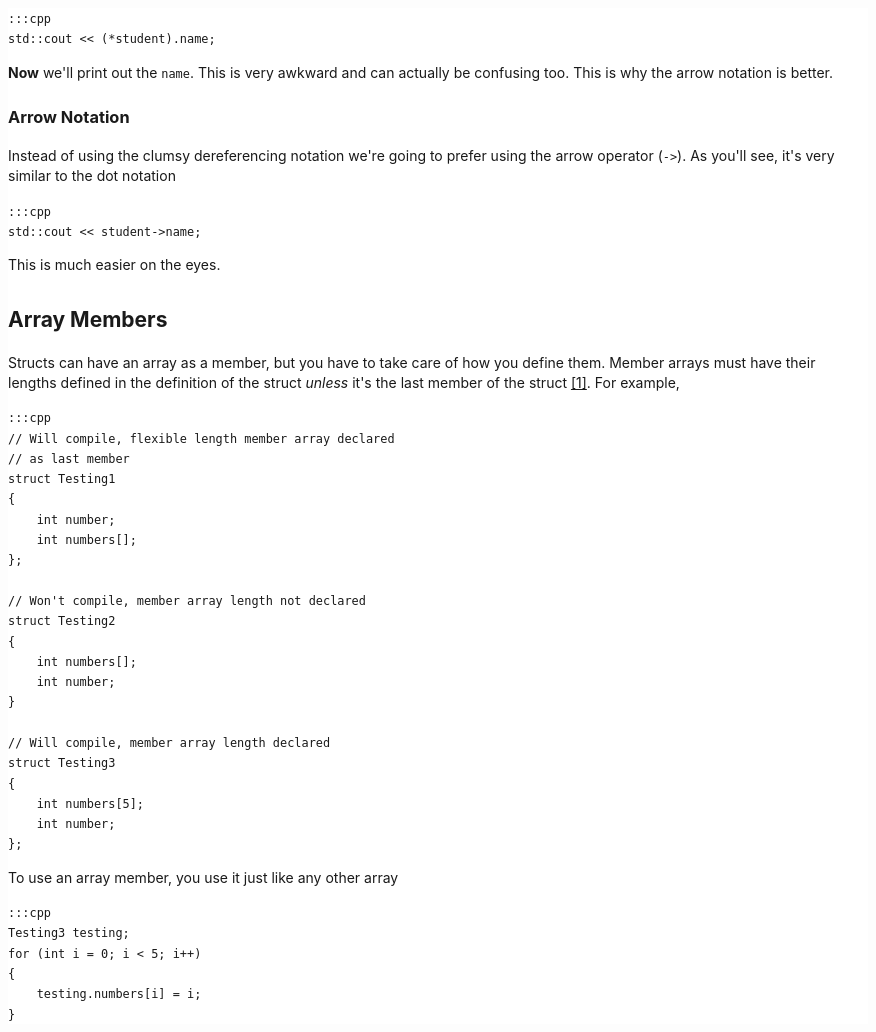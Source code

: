     :::cpp
    std::cout << (*student).name;

**Now** we'll print out the `name`. This is very awkward and can actually be
confusing too. This is why the arrow notation is better.

### Arrow Notation

Instead of using the clumsy dereferencing notation we're going to prefer using
the arrow operator (`->`). As you'll see, it's very similar to the dot notation

    :::cpp
    std::cout << student->name;

This is much easier on the eyes.

## Array Members

Structs can have an array as a member, but you have to take care of how you
define them. Member arrays must have their lengths defined in the definition of
the struct *unless* it's the last member of the struct
<a href="#references">[1]</a>. For example,

    :::cpp
    // Will compile, flexible length member array declared
    // as last member
    struct Testing1
    {
        int number;
        int numbers[];
    };

    // Won't compile, member array length not declared
    struct Testing2
    {
        int numbers[];
        int number;
    }

    // Will compile, member array length declared
    struct Testing3
    {
        int numbers[5];
        int number;
    };

To use an array member, you use it just like any other array

    :::cpp
    Testing3 testing;
    for (int i = 0; i < 5; i++)
    {
        testing.numbers[i] = i;
    }
